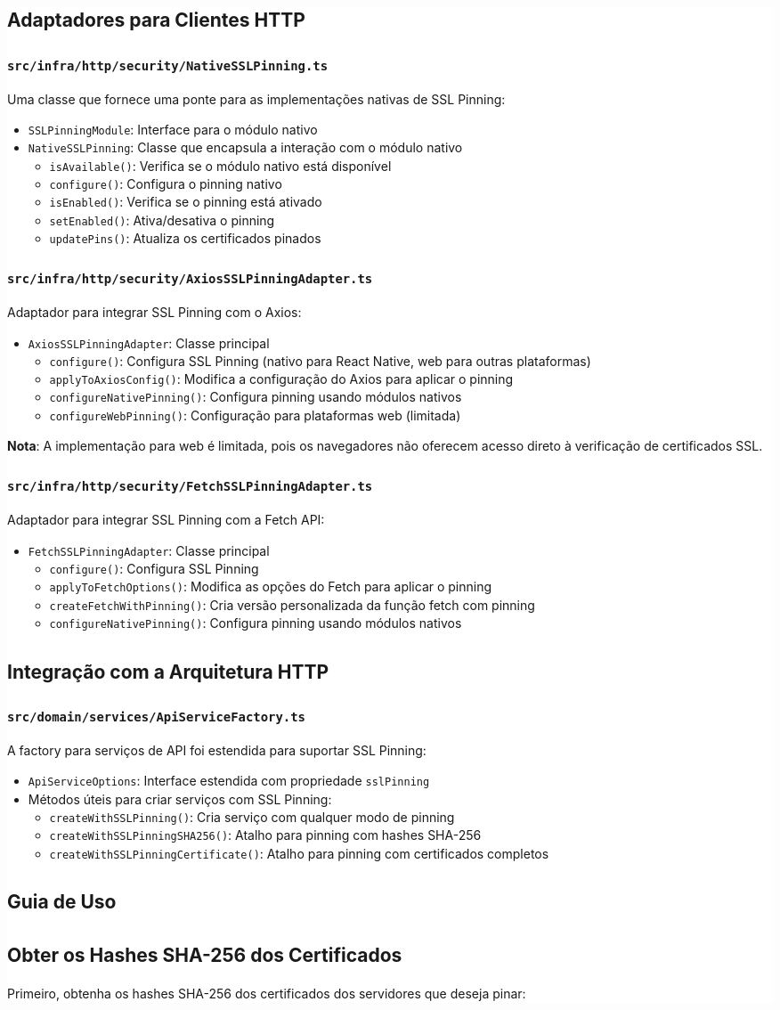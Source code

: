 ## Adaptadores para Clientes HTTP

### `src/infra/http/security/NativeSSLPinning.ts`

Uma classe que fornece uma ponte para as implementações nativas de SSL Pinning:

- `SSLPinningModule`: Interface para o módulo nativo
- `NativeSSLPinning`: Classe que encapsula a interação com o módulo nativo
  - `isAvailable()`: Verifica se o módulo nativo está disponível
  - `configure()`: Configura o pinning nativo
  - `isEnabled()`: Verifica se o pinning está ativado
  - `setEnabled()`: Ativa/desativa o pinning
  - `updatePins()`: Atualiza os certificados pinados

### `src/infra/http/security/AxiosSSLPinningAdapter.ts`

Adaptador para integrar SSL Pinning com o Axios:

- `AxiosSSLPinningAdapter`: Classe principal
  - `configure()`: Configura SSL Pinning (nativo para React Native, web para outras plataformas)
  - `applyToAxiosConfig()`: Modifica a configuração do Axios para aplicar o pinning
  - `configureNativePinning()`: Configura pinning usando módulos nativos
  - `configureWebPinning()`: Configuração para plataformas web (limitada)

**Nota**: A implementação para web é limitada, pois os navegadores não oferecem acesso direto à verificação de certificados SSL.

### `src/infra/http/security/FetchSSLPinningAdapter.ts`

Adaptador para integrar SSL Pinning com a Fetch API:

- `FetchSSLPinningAdapter`: Classe principal
  - `configure()`: Configura SSL Pinning
  - `applyToFetchOptions()`: Modifica as opções do Fetch para aplicar o pinning
  - `createFetchWithPinning()`: Cria versão personalizada da função fetch com pinning
  - `configureNativePinning()`: Configura pinning usando módulos nativos

## Integração com a Arquitetura HTTP

### `src/domain/services/ApiServiceFactory.ts`

A factory para serviços de API foi estendida para suportar SSL Pinning:

- `ApiServiceOptions`: Interface estendida com propriedade `sslPinning`
- Métodos úteis para criar serviços com SSL Pinning:
  - `createWithSSLPinning()`: Cria serviço com qualquer modo de pinning
  - `createWithSSLPinningSHA256()`: Atalho para pinning com hashes SHA-256
  - `createWithSSLPinningCertificate()`: Atalho para pinning com certificados completos

## Guia de Uso
## Obter os Hashes SHA-256 dos Certificados
Primeiro, obtenha os hashes SHA-256 dos certificados dos servidores que deseja pinar:
